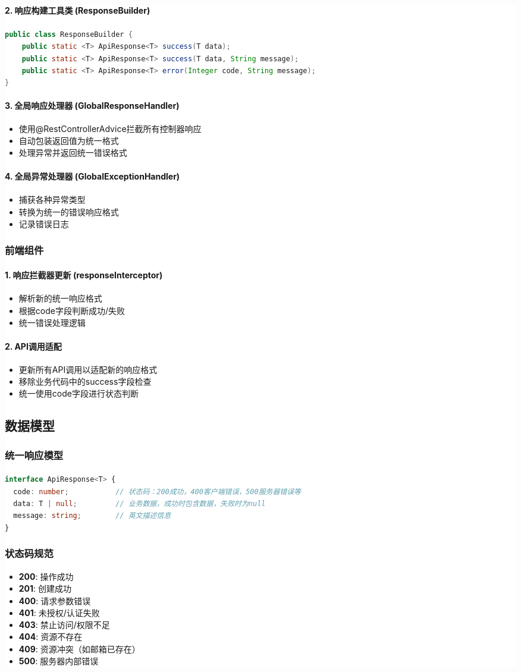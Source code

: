 #### 2. 响应构建工具类 (ResponseBuilder)
```java
public class ResponseBuilder {
    public static <T> ApiResponse<T> success(T data);
    public static <T> ApiResponse<T> success(T data, String message);
    public static <T> ApiResponse<T> error(Integer code, String message);
}
```

#### 3. 全局响应处理器 (GlobalResponseHandler)
- 使用@RestControllerAdvice拦截所有控制器响应
- 自动包装返回值为统一格式
- 处理异常并返回统一错误格式

#### 4. 全局异常处理器 (GlobalExceptionHandler)
- 捕获各种异常类型
- 转换为统一的错误响应格式
- 记录错误日志

### 前端组件

#### 1. 响应拦截器更新 (responseInterceptor)
- 解析新的统一响应格式
- 根据code字段判断成功/失败
- 统一错误处理逻辑

#### 2. API调用适配
- 更新所有API调用以适配新的响应格式
- 移除业务代码中的success字段检查
- 统一使用code字段进行状态判断

## 数据模型

### 统一响应模型
```typescript
interface ApiResponse<T> {
  code: number;           // 状态码：200成功，400客户端错误，500服务器错误等
  data: T | null;         // 业务数据，成功时包含数据，失败时为null
  message: string;        // 英文描述信息
}
```

### 状态码规范
- **200**: 操作成功
- **201**: 创建成功
- **400**: 请求参数错误
- **401**: 未授权/认证失败
- **403**: 禁止访问/权限不足
- **404**: 资源不存在
- **409**: 资源冲突（如邮箱已存在）
- **500**: 服务器内部错误
